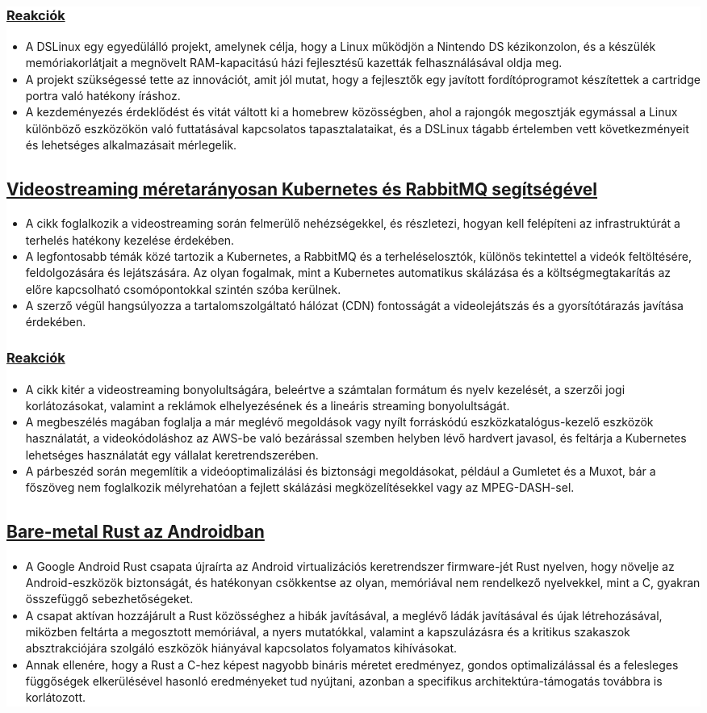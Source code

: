 ### [Reakciók](https://news.ycombinator.com/item?id=37826357)

- A DSLinux egy egyedülálló projekt, amelynek célja, hogy a Linux működjön a Nintendo DS kézikonzolon, és a készülék memóriakorlátjait a megnövelt RAM-kapacitású házi fejlesztésű kazetták felhasználásával oldja meg.
- A projekt szükségessé tette az innovációt, amit jól mutat, hogy a fejlesztők egy javított fordítóprogramot készítettek a cartridge portra való hatékony íráshoz.
- A kezdeményezés érdeklődést és vitát váltott ki a homebrew közösségben, ahol a rajongók megosztják egymással a Linux különböző eszközökön való futtatásával kapcsolatos tapasztalataikat, és a DSLinux tágabb értelemben vett következményeit és lehetséges alkalmazásait mérlegelik.

## [Videostreaming méretarányosan Kubernetes és RabbitMQ segítségével](https://alexandreolive.medium.com/video-streaming-at-scale-with-kubernetes-and-rabbitmq-6e23fd0e75fb)

- A cikk foglalkozik a videostreaming során felmerülő nehézségekkel, és részletezi, hogyan kell felépíteni az infrastruktúrát a terhelés hatékony kezelése érdekében.
- A legfontosabb témák közé tartozik a Kubernetes, a RabbitMQ és a terheléselosztók, különös tekintettel a videók feltöltésére, feldolgozására és lejátszására. Az olyan fogalmak, mint a Kubernetes automatikus skálázása és a költségmegtakarítás az előre kapcsolható csomópontokkal szintén szóba kerülnek.
- A szerző végül hangsúlyozza a tartalomszolgáltató hálózat (CDN) fontosságát a videolejátszás és a gyorsítótárazás javítása érdekében.

### [Reakciók](https://news.ycombinator.com/item?id=37823160)

- A cikk kitér a videostreaming bonyolultságára, beleértve a számtalan formátum és nyelv kezelését, a szerzői jogi korlátozásokat, valamint a reklámok elhelyezésének és a lineáris streaming bonyolultságát.
- A megbeszélés magában foglalja a már meglévő megoldások vagy nyílt forráskódú eszközkatalógus-kezelő eszközök használatát, a videokódoláshoz az AWS-be való bezárással szemben helyben lévő hardvert javasol, és feltárja a Kubernetes lehetséges használatát egy vállalat keretrendszerében.
- A párbeszéd során megemlítik a videóoptimalizálási és biztonsági megoldásokat, például a Gumletet és a Muxot, bár a főszöveg nem foglalkozik mélyrehatóan a fejlett skálázási megközelítésekkel vagy az MPEG-DASH-sel.

## [Bare-metal Rust az Androidban](https://security.googleblog.com/2023/10/bare-metal-rust-in-android.html)

- A Google Android Rust csapata újraírta az Android virtualizációs keretrendszer firmware-jét Rust nyelven, hogy növelje az Android-eszközök biztonságát, és hatékonyan csökkentse az olyan, memóriával nem rendelkező nyelvekkel, mint a C, gyakran összefüggő sebezhetőségeket.
- A csapat aktívan hozzájárult a Rust közösséghez a hibák javításával, a meglévő ládák javításával és újak létrehozásával, miközben feltárta a megosztott memóriával, a nyers mutatókkal, valamint a kapszulázásra és a kritikus szakaszok absztrakciójára szolgáló eszközök hiányával kapcsolatos folyamatos kihívásokat.
- Annak ellenére, hogy a Rust a C-hez képest nagyobb bináris méretet eredményez, gondos optimalizálással és a felesleges függőségek elkerülésével hasonló eredményeket tud nyújtani, azonban a specifikus architektúra-támogatás továbbra is korlátozott.
